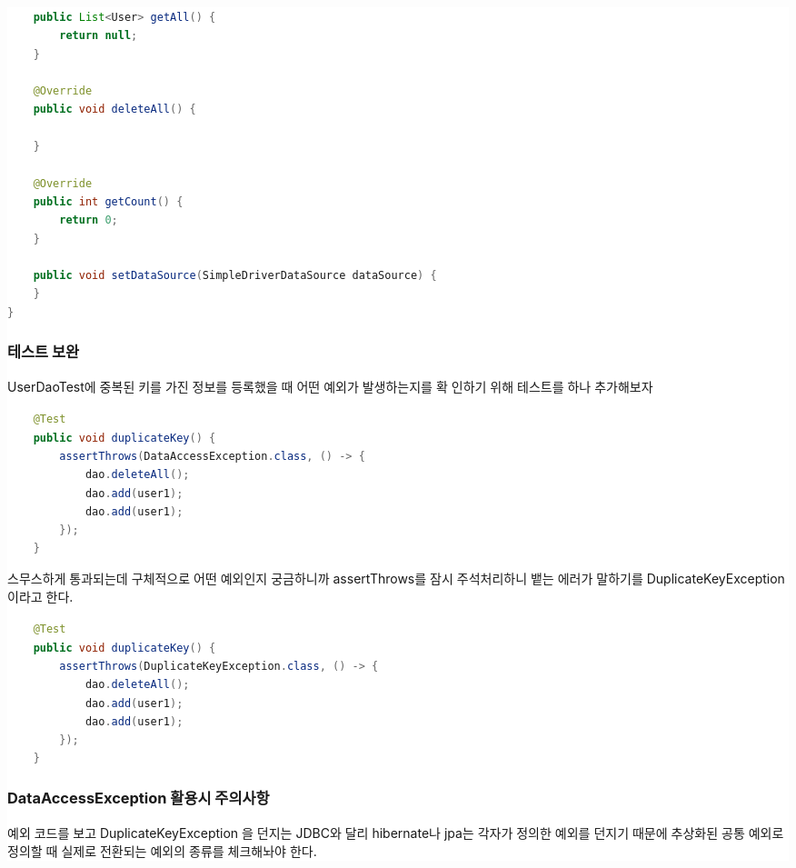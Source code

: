 ```java
    public List<User> getAll() {
        return null;
    }

    @Override
    public void deleteAll() {

    }

    @Override
    public int getCount() {
        return 0;
    }

    public void setDataSource(SimpleDriverDataSource dataSource) {
    }
}

```

### 테스트 보완

UserDaoTest에 중복된 키를 가진 정보를 등록했을 때 어떤 예외가 발생하는지를 확 인하기 위해 테스트를 하나 추가해보자

```java
    @Test
    public void duplicateKey() {
        assertThrows(DataAccessException.class, () -> {
            dao.deleteAll();
            dao.add(user1);
            dao.add(user1);
        });
    }
```

스무스하게 통과되는데 구체적으로 어떤 예외인지 궁금하니까 assertThrows를 잠시 주석처리하니 뱉는 에러가 말하기를 DuplicateKeyException이라고 한다. 

```java
    @Test
    public void duplicateKey() {
        assertThrows(DuplicateKeyException.class, () -> {
            dao.deleteAll();
            dao.add(user1);
            dao.add(user1);
        });
    }
```

### DataAccessException 활용시 주의사항

예외 코드를 보고 DuplicateKeyException 을 던지는 JDBC와 달리 hibernate나 jpa는 각자가 정의한 예외를 던지기 때문에 추상화된 공통 예외로 정의할 때 실제로 전환되는 예외의 종류를 체크해놔야 한다. 
